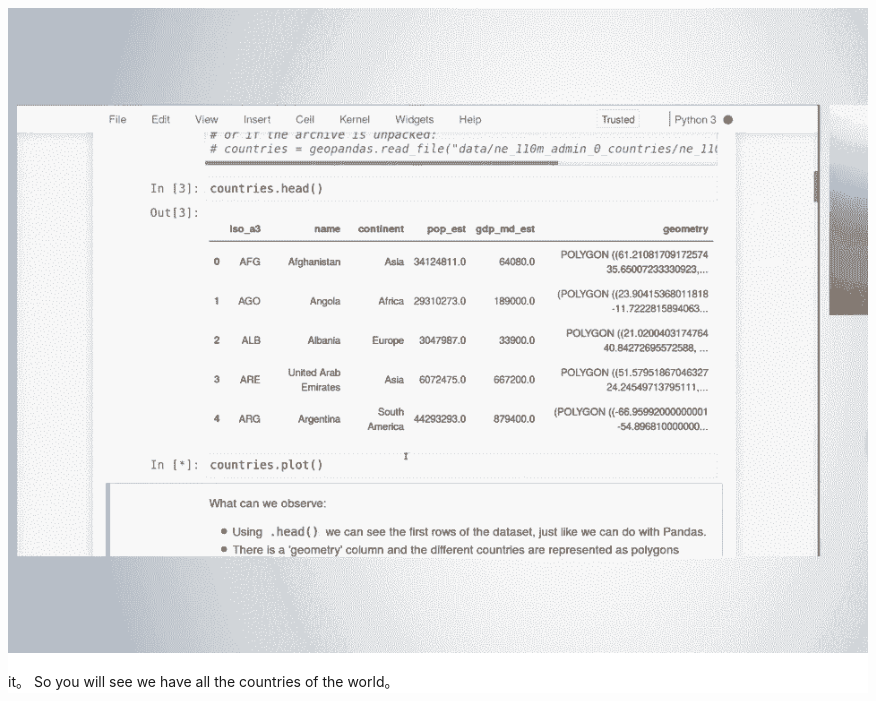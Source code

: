 ![](img/81e8c90c191b11ba7052bce0b0522fb5_29.png)

 it。 So you will see we have all the countries of the world。


